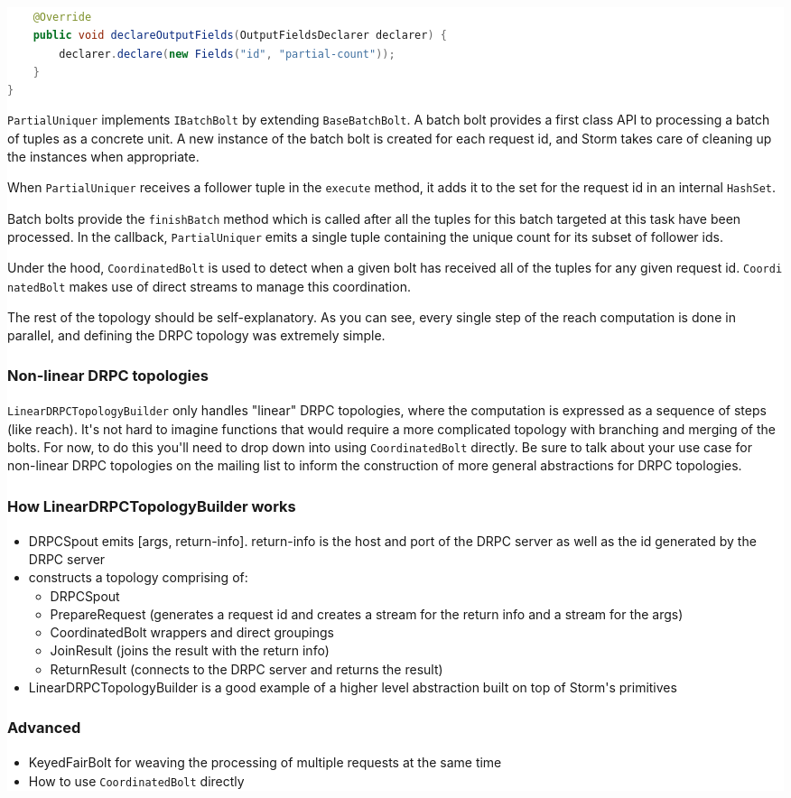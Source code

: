 ```java
    @Override
    public void declareOutputFields(OutputFieldsDeclarer declarer) {
        declarer.declare(new Fields("id", "partial-count"));
    }
}
```

`PartialUniquer` implements `IBatchBolt` by extending `BaseBatchBolt`. A batch bolt provides a first class API to processing a batch of tuples as a concrete unit. A new instance of the batch bolt is created for each request id, and Storm takes care of cleaning up the instances when appropriate. 

When `PartialUniquer` receives a follower tuple in the `execute` method, it adds it to the set for the request id in an internal `HashSet`. 

Batch bolts provide the `finishBatch` method which is called after all the tuples for this batch targeted at this task have been processed. In the callback, `PartialUniquer` emits a single tuple containing the unique count for its subset of follower ids.

Under the hood, `CoordinatedBolt` is used to detect when a given bolt has received all of the tuples for any given request id. `CoordinatedBolt` makes use of direct streams to manage this coordination.

The rest of the topology should be self-explanatory. As you can see, every single step of the reach computation is done in parallel, and defining the DRPC topology was extremely simple.

### Non-linear DRPC topologies

`LinearDRPCTopologyBuilder` only handles "linear" DRPC topologies, where the computation is expressed as a sequence of steps (like reach). It's not hard to imagine functions that would require a more complicated topology with branching and merging of the bolts. For now, to do this you'll need to drop down into using `CoordinatedBolt` directly. Be sure to talk about your use case for non-linear DRPC topologies on the mailing list to inform the construction of more general abstractions for DRPC topologies.

### How LinearDRPCTopologyBuilder works

* DRPCSpout emits [args, return-info]. return-info is the host and port of the DRPC server as well as the id generated by the DRPC server
* constructs a topology comprising of:
  * DRPCSpout
  * PrepareRequest (generates a request id and creates a stream for the return info and a stream for the args)
  * CoordinatedBolt wrappers and direct groupings
  * JoinResult (joins the result with the return info)
  * ReturnResult (connects to the DRPC server and returns the result)
* LinearDRPCTopologyBuilder is a good example of a higher level abstraction built on top of Storm's primitives

### Advanced
* KeyedFairBolt for weaving the processing of multiple requests at the same time
* How to use `CoordinatedBolt` directly
